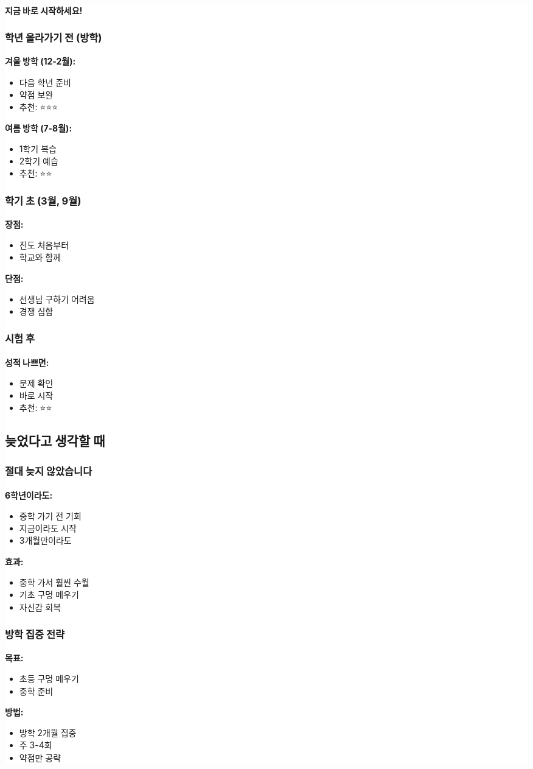 **지금 바로 시작하세요!**

### 학년 올라가기 전 (방학)

**겨울 방학 (12-2월):**
- 다음 학년 준비
- 약점 보완
- 추천: ⭐⭐⭐

**여름 방학 (7-8월):**
- 1학기 복습
- 2학기 예습
- 추천: ⭐⭐

### 학기 초 (3월, 9월)

**장점:**
- 진도 처음부터
- 학교와 함께

**단점:**
- 선생님 구하기 어려움
- 경쟁 심함

### 시험 후

**성적 나쁘면:**
- 문제 확인
- 바로 시작
- 추천: ⭐⭐

## 늦었다고 생각할 때

### 절대 늦지 않았습니다

**6학년이라도:**
- 중학 가기 전 기회
- 지금이라도 시작
- 3개월만이라도

**효과:**
- 중학 가서 훨씬 수월
- 기초 구멍 메우기
- 자신감 회복

### 방학 집중 전략

**목표:**
- 초등 구멍 메우기
- 중학 준비

**방법:**
- 방학 2개월 집중
- 주 3-4회
- 약점만 공략
